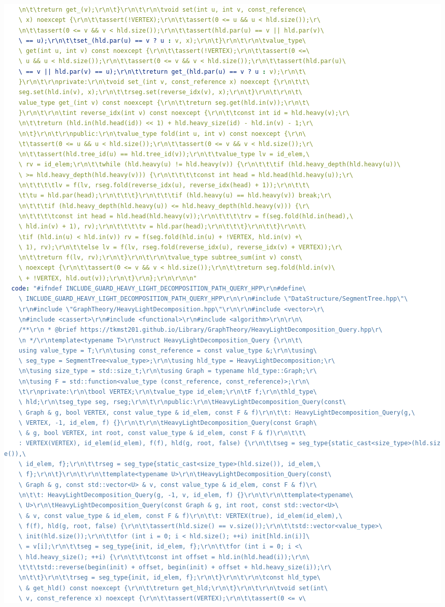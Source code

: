 ```yaml
    \n\t\treturn get_(v);\r\n\t}\r\n\t\r\n\tvoid set(int u, int v, const_reference\
    \ x) noexcept {\r\n\t\tassert(!VERTEX);\r\n\t\tassert(0 <= u && u < hld.size());\r\
    \n\t\tassert(0 <= v && v < hld.size());\r\n\t\tassert(hld.par(u) == v || hld.par(v)\
    \ == u);\r\n\t\tset_(hld.par(u) == v ? u : v, x);\r\n\t}\r\n\t\r\n\tvalue_type\
    \ get(int u, int v) const noexcept {\r\n\t\tassert(!VERTEX);\r\n\t\tassert(0 <=\
    \ u && u < hld.size());\r\n\t\tassert(0 <= v && v < hld.size());\r\n\t\tassert(hld.par(u)\
    \ == v || hld.par(v) == u);\r\n\t\treturn get_(hld.par(u) == v ? u : v);\r\n\t\
    }\r\n\t\r\nprivate:\r\n\tvoid set_(int v, const_reference x) noexcept {\r\n\t\t\
    seg.set(hld.in(v), x);\r\n\t\trseg.set(reverse_idx(v), x);\r\n\t}\r\n\t\r\n\t\
    value_type get_(int v) const noexcept {\r\n\t\treturn seg.get(hld.in(v));\r\n\t\
    }\r\n\t\r\n\tint reverse_idx(int v) const noexcept {\r\n\t\tconst int id = hld.heavy(v);\r\
    \n\t\treturn (hld.in(hld.head(id)) << 1) + hld.heavy_size(id) - hld.in(v) - 1;\r\
    \n\t}\r\n\t\r\npublic:\r\n\tvalue_type fold(int u, int v) const noexcept {\r\n\
    \t\tassert(0 <= u && u < hld.size());\r\n\t\tassert(0 <= v && v < hld.size());\r\
    \n\t\tassert(hld.tree_id(u) == hld.tree_id(v));\r\n\t\tvalue_type lv = id_elem,\
    \ rv = id_elem;\r\n\t\twhile (hld.heavy(u) != hld.heavy(v)) {\r\n\t\t\tif (hld.heavy_depth(hld.heavy(u))\
    \ >= hld.heavy_depth(hld.heavy(v))) {\r\n\t\t\t\tconst int head = hld.head(hld.heavy(u));\r\
    \n\t\t\t\tlv = f(lv, rseg.fold(reverse_idx(u), reverse_idx(head) + 1));\r\n\t\t\
    \t\tu = hld.par(head);\r\n\t\t\t}\r\n\t\t\tif (hld.heavy(u) == hld.heavy(v)) break;\r\
    \n\t\t\tif (hld.heavy_depth(hld.heavy(u)) <= hld.heavy_depth(hld.heavy(v))) {\r\
    \n\t\t\t\tconst int head = hld.head(hld.heavy(v));\r\n\t\t\t\trv = f(seg.fold(hld.in(head),\
    \ hld.in(v) + 1), rv);\r\n\t\t\t\tv = hld.par(head);\r\n\t\t\t}\r\n\t\t}\r\n\t\
    \tif (hld.in(u) < hld.in(v)) rv = f(seg.fold(hld.in(u) + !VERTEX, hld.in(v) +\
    \ 1), rv);\r\n\t\telse lv = f(lv, rseg.fold(reverse_idx(u), reverse_idx(v) + VERTEX));\r\
    \n\t\treturn f(lv, rv);\r\n\t}\r\n\t\r\n\tvalue_type subtree_sum(int v) const\
    \ noexcept {\r\n\t\tassert(0 <= v && v < hld.size());\r\n\t\treturn seg.fold(hld.in(v)\
    \ + !VERTEX, hld.out(v));\r\n\t}\r\n};\r\n\r\n\n"
  code: "#ifndef INCLUDE_GUARD_HEAVY_LIGHT_DECOMPOSITION_PATH_QUERY_HPP\r\n#define\
    \ INCLUDE_GUARD_HEAVY_LIGHT_DECOMPOSITION_PATH_QUERY_HPP\r\n\r\n#include \"DataStructure/SegmentTree.hpp\"\
    \r\n#include \"GraphTheory/HeavyLightDecomposition.hpp\"\r\n\r\n#include <vector>\r\
    \n#include <cassert>\r\n#include <functional>\r\n#include <algorithm>\r\n\r\n\
    /**\r\n * @brief https://tkmst201.github.io/Library/GraphTheory/HeavyLightDecomposition_Query.hpp\r\
    \n */\r\ntemplate<typename T>\r\nstruct HeavyLightDecomposition_Query {\r\n\t\
    using value_type = T;\r\n\tusing const_reference = const value_type &;\r\n\tusing\
    \ seg_type = SegmentTree<value_type>;\r\n\tusing hld_type = HeavyLightDecomposition;\r\
    \n\tusing size_type = std::size_t;\r\n\tusing Graph = typename hld_type::Graph;\r\
    \n\tusing F = std::function<value_type (const_reference, const_reference)>;\r\n\
    \t\r\nprivate:\r\n\tbool VERTEX;\r\n\tvalue_type id_elem;\r\n\tF f;\r\n\thld_type\
    \ hld;\r\n\tseg_type seg, rseg;\r\n\t\r\npublic:\r\n\tHeavyLightDecomposition_Query(const\
    \ Graph & g, bool VERTEX, const value_type & id_elem, const F & f)\r\n\t\t: HeavyLightDecomposition_Query(g,\
    \ VERTEX, -1, id_elem, f) {}\r\n\t\r\n\tHeavyLightDecomposition_Query(const Graph\
    \ & g, bool VERTEX, int root, const value_type & id_elem, const F & f)\r\n\t\t\
    : VERTEX(VERTEX), id_elem(id_elem), f(f), hld(g, root, false) {\r\n\t\tseg = seg_type{static_cast<size_type>(hld.size()),\
    \ id_elem, f};\r\n\t\trseg = seg_type{static_cast<size_type>(hld.size()), id_elem,\
    \ f};\r\n\t}\r\n\t\r\n\ttemplate<typename U>\r\n\tHeavyLightDecomposition_Query(const\
    \ Graph & g, const std::vector<U> & v, const value_type & id_elem, const F & f)\r\
    \n\t\t: HeavyLightDecomposition_Query(g, -1, v, id_elem, f) {}\r\n\t\r\n\ttemplate<typename\
    \ U>\r\n\tHeavyLightDecomposition_Query(const Graph & g, int root, const std::vector<U>\
    \ & v, const value_type & id_elem, const F & f)\r\n\t\t: VERTEX(true), id_elem(id_elem),\
    \ f(f), hld(g, root, false) {\r\n\t\tassert(hld.size() == v.size());\r\n\t\tstd::vector<value_type>\
    \ init(hld.size());\r\n\t\tfor (int i = 0; i < hld.size(); ++i) init[hld.in(i)]\
    \ = v[i];\r\n\t\tseg = seg_type{init, id_elem, f};\r\n\t\tfor (int i = 0; i <\
    \ hld.heavy_size(); ++i) {\r\n\t\t\tconst int offset = hld.in(hld.head(i));\r\n\
    \t\t\tstd::reverse(begin(init) + offset, begin(init) + offset + hld.heavy_size(i));\r\
    \n\t\t}\r\n\t\trseg = seg_type{init, id_elem, f};\r\n\t}\r\n\t\r\n\tconst hld_type\
    \ & get_hld() const noexcept {\r\n\t\treturn get_hld;\r\n\t}\r\n\t\r\n\tvoid set(int\
    \ v, const_reference x) noexcept {\r\n\t\tassert(VERTEX);\r\n\t\tassert(0 <= v\
```